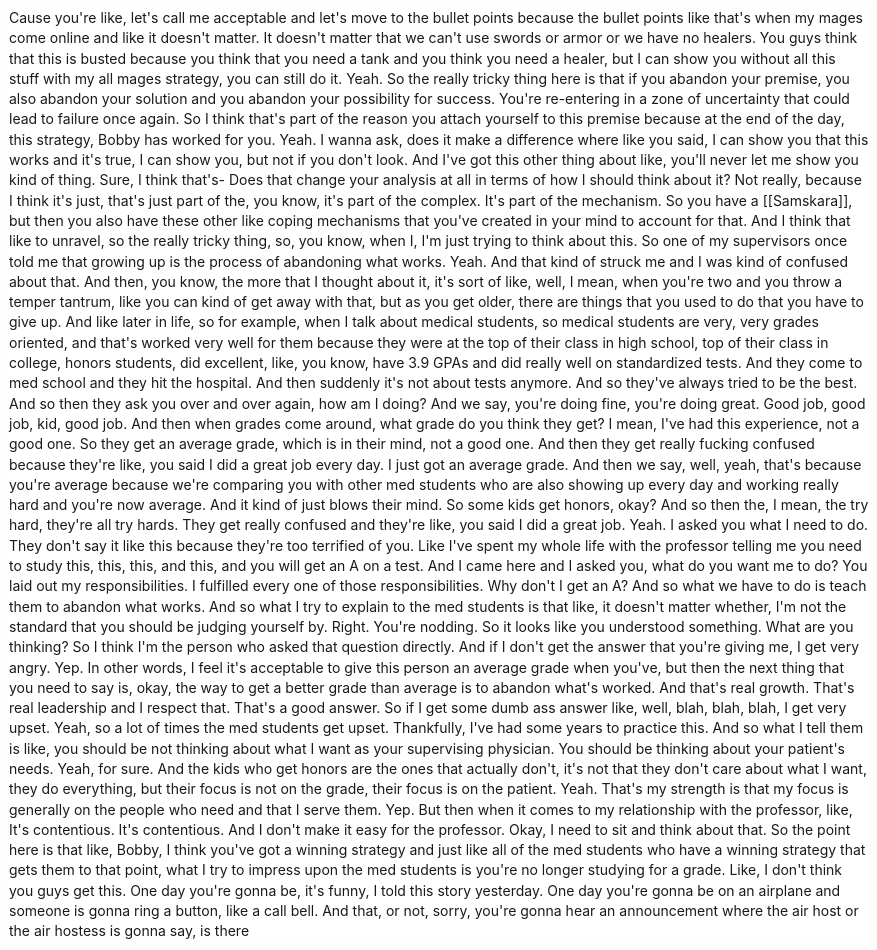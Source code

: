 Cause you're like, let's call me acceptable and let's move to the bullet points because the bullet points like that's when my mages come online and like it doesn't matter. It doesn't matter that we can't use swords or armor or we have no healers. You guys think that this is busted because you think that you need a tank and you think you need a healer, but I can show you without all this stuff with my all mages strategy, you can still do it. Yeah. So the really tricky thing here is that if you abandon your premise, you also abandon your solution and you abandon your possibility for success. You're re-entering in a zone of uncertainty that could lead to failure once again. So I think that's part of the reason you attach yourself to this premise because at the end of the day, this strategy, Bobby has worked for you. Yeah. I wanna ask, does it make a difference where like you said, I can show you that this works and it's true, I can show you, but not if you don't look. And I've got this other thing about like, you'll never let me show you kind of thing. Sure, I think that's- Does that change your analysis at all in terms of how I should think about it? Not really, because I think it's just, that's just part of the, you know, it's part of the complex. It's part of the mechanism. So you have a [[Samskara]], but then you also have these other like coping mechanisms that you've created in your mind to account for that. And I think that like to unravel, so the really tricky thing, so, you know, when I, I'm just trying to think about this. So one of my supervisors once told me that growing up is the process of abandoning what works. Yeah. And that kind of struck me and I was kind of confused about that. And then, you know, the more that I thought about it, it's sort of like, well, I mean, when you're two and you throw a temper tantrum, like you can kind of get away with that, but as you get older, there are things that you used to do that you have to give up. And like later in life, so for example, when I talk about medical students, so medical students are very, very grades oriented, and that's worked very well for them because they were at the top of their class in high school, top of their class in college, honors students, did excellent, like, you know, have 3.9 GPAs and did really well on standardized tests. And they come to med school and they hit the hospital. And then suddenly it's not about tests anymore. And so they've always tried to be the best. And so then they ask you over and over again, how am I doing? And we say, you're doing fine, you're doing great. Good job, good job, kid, good job. And then when grades come around, what grade do you think they get? I mean, I've had this experience, not a good one. So they get an average grade, which is in their mind, not a good one. And then they get really fucking confused because they're like, you said I did a great job every day. I just got an average grade. And then we say, well, yeah, that's because you're average because we're comparing you with other med students who are also showing up every day and working really hard and you're now average. And it kind of just blows their mind. So some kids get honors, okay? And so then the, I mean, the try hard, they're all try hards. They get really confused and they're like, you said I did a great job. Yeah. I asked you what I need to do. They don't say it like this because they're too terrified of you. Like I've spent my whole life with the professor telling me you need to study this, this, this, and this, and you will get an A on a test. And I came here and I asked you, what do you want me to do? You laid out my responsibilities. I fulfilled every one of those responsibilities. Why don't I get an A? And so what we have to do is teach them to abandon what works. And so what I try to explain to the med students is that like, it doesn't matter whether, I'm not the standard that you should be judging yourself by. Right. You're nodding. So it looks like you understood something. What are you thinking? So I think I'm the person who asked that question directly. And if I don't get the answer that you're giving me, I get very angry. Yep. In other words, I feel it's acceptable to give this person an average grade when you've, but then the next thing that you need to say is, okay, the way to get a better grade than average is to abandon what's worked. And that's real growth. That's real leadership and I respect that. That's a good answer. So if I get some dumb ass answer like, well, blah, blah, blah, I get very upset. Yeah, so a lot of times the med students get upset. Thankfully, I've had some years to practice this. And so what I tell them is like, you should be not thinking about what I want as your supervising physician. You should be thinking about your patient's needs. Yeah, for sure. And the kids who get honors are the ones that actually don't, it's not that they don't care about what I want, they do everything, but their focus is not on the grade, their focus is on the patient. Yeah. That's my strength is that my focus is generally on the people who need and that I serve them. Yep. But then when it comes to my relationship with the professor, like, It's contentious. It's contentious. And I don't make it easy for the professor. Okay, I need to sit and think about that. So the point here is that like, Bobby, I think you've got a winning strategy and just like all of the med students who have a winning strategy that gets them to that point, what I try to impress upon the med students is you're no longer studying for a grade. Like, I don't think you guys get this. One day you're gonna be, it's funny, I told this story yesterday. One day you're gonna be on an airplane and someone is gonna ring a button, like a call bell. And that, or not, sorry, you're gonna hear an announcement where the air host or the air hostess is gonna say, is there